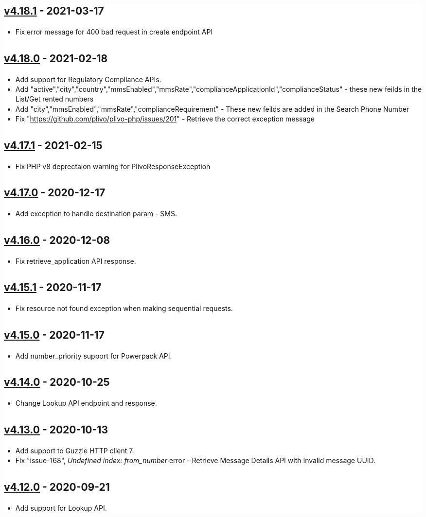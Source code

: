 ## [v4.18.1](https://github.com/plivo/plivo-php/releases/tag/v4.18.1) - 2021-03-17
- Fix error message for 400 bad request in create endpoint API

## [v4.18.0](https://github.com/plivo/plivo-php/releases/tag/v4.18.0) - 2021-02-18
- Add support for Regulatory Compliance APIs.
- Add "active","city","country","mmsEnabled","mmsRate","complianceApplicationId","complianceStatus" - these new feilds in the List/Get rented numbers
- Add "city","mmsEnabled","mmsRate","complianceRequirement" - These new feilds are added in the Search Phone Number
- Fix "https://github.com/plivo/plivo-php/issues/201" - Retrieve the correct exception message

## [v4.17.1](https://github.com/plivo/plivo-php/releases/tag/v4.17.1) - 2021-02-15
- Fix PHP v8 deprectaion warning for PlivoResponseException

## [v4.17.0](https://github.com/plivo/plivo-php/releases/tag/v4.16.0) - 2020-12-17
- Add exception to handle destination param - SMS.

## [v4.16.0](https://github.com/plivo/plivo-php/releases/tag/v4.16.0) - 2020-12-08
- Fix retrieve_application API response.

## [v4.15.1](https://github.com/plivo/plivo-php/releases/tag/v4.15.1) - 2020-11-17
- Fix resource not found exception when making sequential requests.

## [v4.15.0](https://github.com/plivo/plivo-php/releases/tag/v4.15.0) - 2020-11-17
- Add number_priority support for Powerpack API.

## [v4.14.0](https://github.com/plivo/plivo-php/releases/tag/v4.14.0) - 2020-10-25
- Change Lookup API endpoint and response.

## [v4.13.0](https://github.com/plivo/plivo-php/releases/tag/v4.13.0) - 2020-10-13
- Add support to Guzzle HTTP client 7.
- Fix "issue-168", _Undefined index: from_number_ error - Retrieve Message Details API with Invalid message UUID.

## [v4.12.0](https://github.com/plivo/plivo-php/releases/tag/v4.12.0) - 2020-09-21
- Add support for Lookup API.
